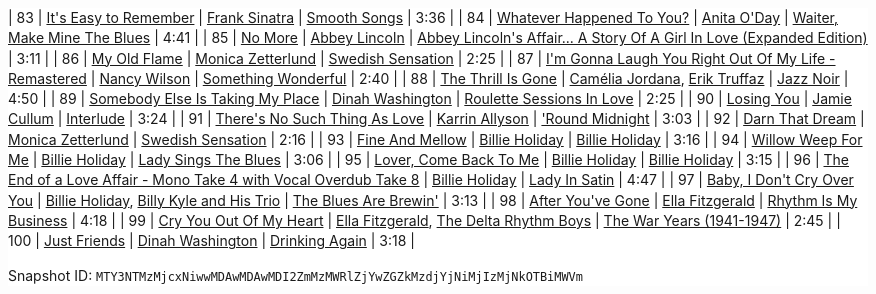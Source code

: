 | 83 | [It's Easy to Remember](https://open.spotify.com/track/2zKcVjhrP5r8vwxmEaANUm) | [Frank Sinatra](https://open.spotify.com/artist/1Mxqyy3pSjf8kZZL4QVxS0) | [Smooth Songs](https://open.spotify.com/album/0bTi6NaKZTPdu3G2a4fePf) | 3:36 |
| 84 | [Whatever Happened To You?](https://open.spotify.com/track/2h3oMpsivzE6an9GBDVy35) | [Anita O'Day](https://open.spotify.com/artist/5QGnprJtpZmk3OiDqspPlB) | [Waiter, Make Mine The Blues](https://open.spotify.com/album/77FW8dZ0Jrg54fKNl8fxA7) | 4:41 |
| 85 | [No More](https://open.spotify.com/track/0OhVyeMWNraRrgGPByQiWc) | [Abbey Lincoln](https://open.spotify.com/artist/0A9p7WNA1VwxVyrjx92Z9F) | [Abbey Lincoln's Affair..\. A Story Of A Girl In Love \(Expanded Edition\)](https://open.spotify.com/album/75kSQXvLMJh5TsK65zGkOg) | 3:11 |
| 86 | [My Old Flame](https://open.spotify.com/track/7k0ustfixkIm3Z9hDP4OrZ) | [Monica Zetterlund](https://open.spotify.com/artist/7mvvG63CNSY93JWAJ37rnD) | [Swedish Sensation](https://open.spotify.com/album/6UAzZrcoC6kwtTbIJiaTrh) | 2:25 |
| 87 | [I'm Gonna Laugh You Right Out Of My Life \- Remastered](https://open.spotify.com/track/7KKKRjw8cs7VL0NMsGJM4K) | [Nancy Wilson](https://open.spotify.com/artist/2JfVCMa3FlvQRlLT5uH9zb) | [Something Wonderful](https://open.spotify.com/album/7HtSgNU7pzv4zeMldVdHav) | 2:40 |
| 88 | [The Thrill Is Gone](https://open.spotify.com/track/1iIwa1EUHXhImSJlfPUAci) | [Camélia Jordana](https://open.spotify.com/artist/2XkCa3HcntokIgOP5N3QO7), [Erik Truffaz](https://open.spotify.com/artist/6U3cvMmHIab0CAGtC5tRY3) | [Jazz Noir](https://open.spotify.com/album/7CgE3mxQpB67UZRv6zYQlv) | 4:50 |
| 89 | [Somebody Else Is Taking My Place](https://open.spotify.com/track/26yWXwfZF7541XU5i5w0u8) | [Dinah Washington](https://open.spotify.com/artist/32LHRiof0sa4taYew9i3Fa) | [Roulette Sessions In Love](https://open.spotify.com/album/2s4wqdhoquQu3dQ0UhIz77) | 2:25 |
| 90 | [Losing You](https://open.spotify.com/track/20QthMrVYk5Ji64YFRdZJC) | [Jamie Cullum](https://open.spotify.com/artist/3XxxEq6BREC57nCWXbQZ7o) | [Interlude](https://open.spotify.com/album/2z72SdeVR3kLHOp9I2zS4S) | 3:24 |
| 91 | [There's No Such Thing As Love](https://open.spotify.com/track/6F4tYYGkZwRY0yNMHBzlV1) | [Karrin Allyson](https://open.spotify.com/artist/118jMO6hdUQeoDOv0XiLIs) | ['Round Midnight](https://open.spotify.com/album/32lTnM9ph7JPKaFhzAXqty) | 3:03 |
| 92 | [Darn That Dream](https://open.spotify.com/track/4eiDWp4axml2HOnc8ex4lS) | [Monica Zetterlund](https://open.spotify.com/artist/7mvvG63CNSY93JWAJ37rnD) | [Swedish Sensation](https://open.spotify.com/album/0SBQvnFlDnaSxtufWUDtDi) | 2:16 |
| 93 | [Fine And Mellow](https://open.spotify.com/track/1QdQ4r05QWhtcTTXOgRtyA) | [Billie Holiday](https://open.spotify.com/artist/1YzCsTRb22dQkh9lghPIrp) | [Billie Holiday](https://open.spotify.com/album/4MkdTflpaaGGcXb5vtOYRs) | 3:16 |
| 94 | [Willow Weep For Me](https://open.spotify.com/track/4W6g5kfwp0LVBFauBSdx08) | [Billie Holiday](https://open.spotify.com/artist/1YzCsTRb22dQkh9lghPIrp) | [Lady Sings The Blues](https://open.spotify.com/album/4Es5UWdUtj8CYn99AqCWPo) | 3:06 |
| 95 | [Lover, Come Back To Me](https://open.spotify.com/track/27SVIQdbsAqZkTqpEnNmQ5) | [Billie Holiday](https://open.spotify.com/artist/1YzCsTRb22dQkh9lghPIrp) | [Billie Holiday](https://open.spotify.com/album/4MkdTflpaaGGcXb5vtOYRs) | 3:15 |
| 96 | [The End of a Love Affair \- Mono Take 4 with Vocal Overdub Take 8](https://open.spotify.com/track/1ScLuFh6ZPY0bkSrv9uVMO) | [Billie Holiday](https://open.spotify.com/artist/1YzCsTRb22dQkh9lghPIrp) | [Lady In Satin](https://open.spotify.com/album/4LrLP7DM1KBj8r2Sc098JA) | 4:47 |
| 97 | [Baby, I Don't Cry Over You](https://open.spotify.com/track/5gXoSVnLyvxRFdvIhUElXS) | [Billie Holiday](https://open.spotify.com/artist/1YzCsTRb22dQkh9lghPIrp), [Billy Kyle and His Trio](https://open.spotify.com/artist/2Ru6Dj5tdUgAzLrXcXje7q) | [The Blues Are Brewin'](https://open.spotify.com/album/3mkCRtRSj88ggrbkTCbEUQ) | 3:13 |
| 98 | [After You've Gone](https://open.spotify.com/track/6D0AvLMvmAWXzYqGQK1Uh4) | [Ella Fitzgerald](https://open.spotify.com/artist/5V0MlUE1Bft0mbLlND7FJz) | [Rhythm Is My Business](https://open.spotify.com/album/2YmioRpHchcSObTv10OkEu) | 4:18 |
| 99 | [Cry You Out Of My Heart](https://open.spotify.com/track/298PoQoXA91pJuS0AKlXCk) | [Ella Fitzgerald](https://open.spotify.com/artist/5V0MlUE1Bft0mbLlND7FJz), [The Delta Rhythm Boys](https://open.spotify.com/artist/7jn7alb8SBq8VAukeFkPcF) | [The War Years \(1941\-1947\)](https://open.spotify.com/album/3xseO3iLY7v7dL7VP6jpsH) | 2:45 |
| 100 | [Just Friends](https://open.spotify.com/track/6Ju6ic1OHvHbvf8VphSYhC) | [Dinah Washington](https://open.spotify.com/artist/32LHRiof0sa4taYew9i3Fa) | [Drinking Again](https://open.spotify.com/album/1Yc1wrf2bgbRKcrrb7hZzA) | 3:18 |

Snapshot ID: `MTY3NTMzMjcxNiwwMDAwMDAwMDI2ZmMzMWRlZjYwZGZkMzdjYjNiMjIzMjNkOTBiMWVm`
